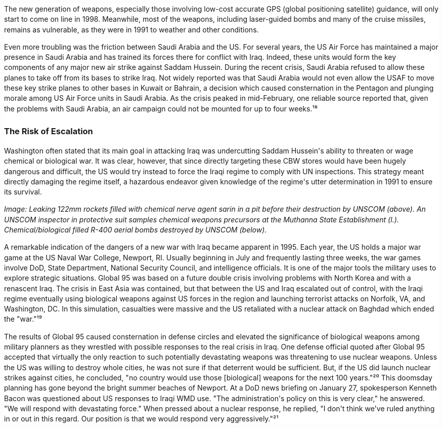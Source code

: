 The new generation of weapons, especially those involving low-cost accurate GPS (global positioning satellite) guidance, will only start to come on line in 1998. Meanwhile, most of the weapons, including laser-guided bombs and many of the cruise missiles, remains as vulnerable, as they were in 1991 to weather and other conditions.

Even more troubling was the friction between Saudi Arabia and the US. For several years, the US Air Force has maintained a major presence in Saudi Arabia and has trained its forces there for conflict with Iraq. Indeed, these units would form the key components of any major new air strike against Saddam Hussein. During the recent crisis, Saudi Arabia refused to allow these planes to take off from its bases to strike Iraq. Not widely reported was that Saudi Arabia would not even allow the USAF to move these key strike planes to other bases in Kuwait or Bahrain, a decision which caused consternation in the Pentagon and plunging morale among US Air Force units in Saudi Arabia. As the crisis peaked in mid-February, one reliable source reported that, given the problems with Saudi Arabia, an air campaign could not be mounted for up to four weeks.¹⁸

### The Risk of Escalation

Washington often stated that its main goal in attacking Iraq was undercutting Saddam Hussein's ability to threaten or wage chemical or biological war. It was clear, however, that since directly targeting these CBW stores would have been hugely dangerous and difficult, the US would try instead to force the Iraqi regime to comply with UN inspections. This strategy meant directly damaging the regime itself, a hazardous endeavor given knowledge of the regime's utter determination in 1991 to ensure its survival.

*Image: Leaking 122mm rockets filled with chemical nerve agent sarin in a pit before their destruction by UNSCOM (above). An UNSCOM inspector in protective suit samples chemical weapons precursors at the Muthanna State Establishment (l.). Chemical/biological filled R-400 aerial bombs destroyed by UNSCOM (below).*

A remarkable indication of the dangers of a new war with Iraq became apparent in 1995. Each year, the US holds a major war game at the US Naval War College, Newport, RI. Usually beginning in July and frequently lasting three weeks, the war games involve DoD, State Department, National Security Council, and intelligence officials. It is one of the major tools the military uses to explore strategic situations. Global 95 was based on a future double crisis involving problems with North Korea and with a renascent Iraq. The crisis in East Asia was contained, but that between the US and Iraq escalated out of control, with the Iraqi regime eventually using biological weapons against US forces in the region and launching terrorist attacks on Norfolk, VA, and Washington, DC. In this simulation, casualties were massive and the US retaliated with a nuclear attack on Baghdad which ended the "war."¹⁹

The results of Global 95 caused consternation in defense circles and elevated the significance of biological weapons among military planners as they wrestled with possible responses to the real crisis in Iraq. One defense official quoted after Global 95 accepted that virtually the only reaction to such potentially devastating weapons was threatening to use nuclear weapons. Unless the US was willing to destroy whole cities, he was not sure if that deterrent would be sufficient. But, if the US did launch nuclear strikes against cities, he concluded, "no country would use those [biological] weapons for the next 100 years."²⁰ This doomsday planning has gone beyond the bright summer beaches of Newport. At a DoD news briefing on January 27, spokesperson Kenneth Bacon was questioned about US responses to Iraqi WMD use. "The administration's policy on this is very clear," he answered. "We will respond with devastating force." When pressed about a nuclear response, he replied, "I don't think we've ruled anything in or out in this regard. Our position is that we would respond very aggressively."²¹
